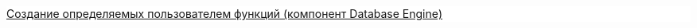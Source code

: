  [Создание определяемых пользователем функций (компонент Database Engine)](../../relational-databases/user-defined-functions/create-user-defined-functions-database-engine.md)